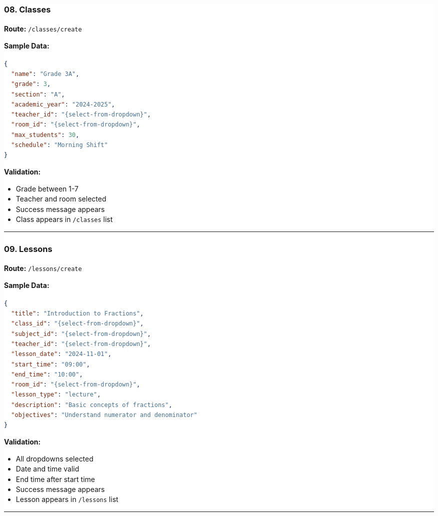 
### 08. Classes

**Route:** `/classes/create`

**Sample Data:**
```json
{
  "name": "Grade 3A",
  "grade": 3,
  "section": "A",
  "academic_year": "2024-2025",
  "teacher_id": "{select-from-dropdown}",
  "room_id": "{select-from-dropdown}",
  "max_students": 30,
  "schedule": "Morning Shift"
}
```

**Validation:**
- Grade between 1-7
- Teacher and room selected
- Success message appears
- Class appears in `/classes` list

---

### 09. Lessons

**Route:** `/lessons/create`

**Sample Data:**
```json
{
  "title": "Introduction to Fractions",
  "class_id": "{select-from-dropdown}",
  "subject_id": "{select-from-dropdown}",
  "teacher_id": "{select-from-dropdown}",
  "lesson_date": "2024-11-01",
  "start_time": "09:00",
  "end_time": "10:00",
  "room_id": "{select-from-dropdown}",
  "lesson_type": "lecture",
  "description": "Basic concepts of fractions",
  "objectives": "Understand numerator and denominator"
}
```

**Validation:**
- All dropdowns selected
- Date and time valid
- End time after start time
- Success message appears
- Lesson appears in `/lessons` list

---